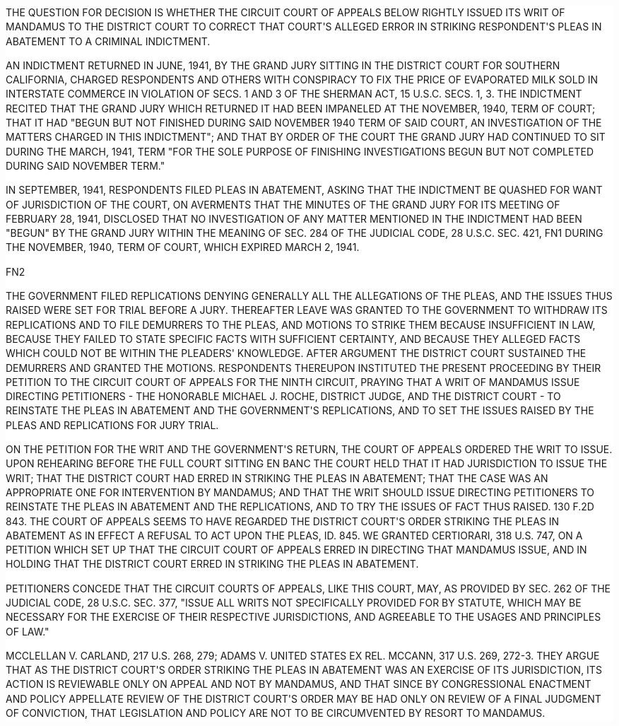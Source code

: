 THE QUESTION FOR DECISION IS WHETHER THE CIRCUIT COURT OF APPEALS BELOW RIGHTLY ISSUED ITS WRIT OF MANDAMUS TO THE DISTRICT COURT TO CORRECT THAT COURT'S ALLEGED ERROR IN STRIKING RESPONDENT'S PLEAS IN ABATEMENT TO A CRIMINAL INDICTMENT.

AN INDICTMENT RETURNED IN JUNE, 1941, BY THE GRAND JURY SITTING IN THE DISTRICT COURT FOR SOUTHERN CALIFORNIA, CHARGED RESPONDENTS AND OTHERS WITH CONSPIRACY TO FIX THE PRICE OF EVAPORATED MILK SOLD IN INTERSTATE COMMERCE IN VIOLATION OF SECS. 1 AND 3 OF THE SHERMAN ACT, 15 U.S.C. SECS. 1, 3.  THE INDICTMENT RECITED THAT THE GRAND JURY WHICH RETURNED IT HAD BEEN IMPANELED AT THE NOVEMBER, 1940, TERM OF COURT; THAT IT HAD "BEGUN BUT NOT FINISHED DURING SAID NOVEMBER 1940 TERM OF SAID COURT, AN INVESTIGATION OF THE MATTERS CHARGED IN THIS INDICTMENT"; AND THAT BY ORDER OF THE COURT THE GRAND JURY HAD CONTINUED TO SIT DURING THE MARCH, 1941, TERM "FOR THE SOLE PURPOSE OF FINISHING INVESTIGATIONS BEGUN BUT NOT COMPLETED DURING SAID NOVEMBER TERM."

IN SEPTEMBER, 1941, RESPONDENTS FILED PLEAS IN ABATEMENT, ASKING THAT THE INDICTMENT BE QUASHED FOR WANT OF JURISDICTION OF THE COURT, ON AVERMENTS THAT THE MINUTES OF THE GRAND JURY FOR ITS MEETING OF FEBRUARY 28, 1941, DISCLOSED THAT NO INVESTIGATION OF ANY MATTER MENTIONED IN THE INDICTMENT HAD BEEN "BEGUN" BY THE GRAND JURY WITHIN THE MEANING OF SEC. 284 OF THE JUDICIAL CODE, 28 U.S.C. SEC. 421,  FN1 DURING THE NOVEMBER, 1940, TERM OF COURT, WHICH EXPIRED MARCH 2, 1941.

FN2

THE GOVERNMENT FILED REPLICATIONS DENYING GENERALLY ALL THE ALLEGATIONS OF THE PLEAS, AND THE ISSUES THUS RAISED WERE SET FOR TRIAL BEFORE A JURY.  THEREAFTER LEAVE WAS GRANTED TO THE GOVERNMENT TO WITHDRAW ITS REPLICATIONS AND TO FILE DEMURRERS TO THE PLEAS, AND MOTIONS TO STRIKE THEM BECAUSE INSUFFICIENT IN LAW, BECAUSE THEY FAILED TO STATE SPECIFIC FACTS WITH SUFFICIENT CERTAINTY, AND BECAUSE THEY ALLEGED FACTS WHICH COULD NOT BE WITHIN THE PLEADERS' KNOWLEDGE.  AFTER ARGUMENT THE DISTRICT COURT SUSTAINED THE DEMURRERS AND GRANTED THE MOTIONS.  RESPONDENTS THEREUPON INSTITUTED THE PRESENT PROCEEDING BY THEIR PETITION TO THE CIRCUIT COURT OF APPEALS FOR THE NINTH CIRCUIT, PRAYING THAT A WRIT OF MANDAMUS ISSUE DIRECTING PETITIONERS - THE HONORABLE MICHAEL J. ROCHE, DISTRICT JUDGE, AND THE DISTRICT COURT - TO REINSTATE THE PLEAS IN ABATEMENT AND THE GOVERNMENT'S REPLICATIONS, AND TO SET THE ISSUES RAISED BY THE PLEAS AND REPLICATIONS FOR JURY TRIAL.

ON THE PETITION FOR THE WRIT AND THE GOVERNMENT'S RETURN, THE COURT OF APPEALS ORDERED THE WRIT TO ISSUE.  UPON REHEARING BEFORE THE FULL COURT SITTING EN BANC THE COURT HELD THAT IT HAD JURISDICTION TO ISSUE THE WRIT; THAT THE DISTRICT COURT HAD ERRED IN STRIKING THE PLEAS IN ABATEMENT; THAT THE CASE WAS AN APPROPRIATE ONE FOR INTERVENTION BY MANDAMUS; AND THAT THE WRIT SHOULD ISSUE DIRECTING PETITIONERS TO REINSTATE THE PLEAS IN ABATEMENT AND THE REPLICATIONS, AND TO TRY THE ISSUES OF FACT THUS RAISED.  130 F.2D 843.  THE COURT OF APPEALS SEEMS TO HAVE REGARDED THE DISTRICT COURT'S ORDER STRIKING THE PLEAS IN ABATEMENT AS IN EFFECT A REFUSAL TO ACT UPON THE PLEAS, ID. 845.  WE GRANTED CERTIORARI, 318 U.S. 747, ON A PETITION WHICH SET UP THAT THE CIRCUIT COURT OF APPEALS ERRED IN DIRECTING THAT MANDAMUS ISSUE, AND IN HOLDING THAT THE DISTRICT COURT ERRED IN STRIKING THE PLEAS IN ABATEMENT.

PETITIONERS CONCEDE THAT THE CIRCUIT COURTS OF APPEALS, LIKE THIS COURT, MAY, AS PROVIDED BY SEC. 262 OF THE JUDICIAL CODE, 28 U.S.C. SEC. 377, "ISSUE ALL WRITS NOT SPECIFICALLY PROVIDED FOR BY STATUTE, WHICH MAY BE NECESSARY FOR THE EXERCISE OF THEIR RESPECTIVE JURISDICTIONS, AND AGREEABLE TO THE USAGES AND PRINCIPLES OF LAW."

MCCLELLAN V. CARLAND, 217 U.S. 268, 279; ADAMS V. UNITED STATES EX REL. MCCANN, 317 U.S. 269, 272-3.  THEY ARGUE THAT AS THE DISTRICT COURT'S ORDER STRIKING THE PLEAS IN ABATEMENT WAS AN EXERCISE OF ITS JURISDICTION, ITS ACTION IS REVIEWABLE ONLY ON APPEAL AND NOT BY MANDAMUS, AND THAT SINCE BY CONGRESSIONAL ENACTMENT AND POLICY APPELLATE REVIEW OF THE DISTRICT COURT'S ORDER MAY BE HAD ONLY ON REVIEW OF A FINAL JUDGMENT OF CONVICTION, THAT LEGISLATION AND POLICY ARE NOT TO BE CIRCUMVENTED BY RESORT TO MANDAMUS.
